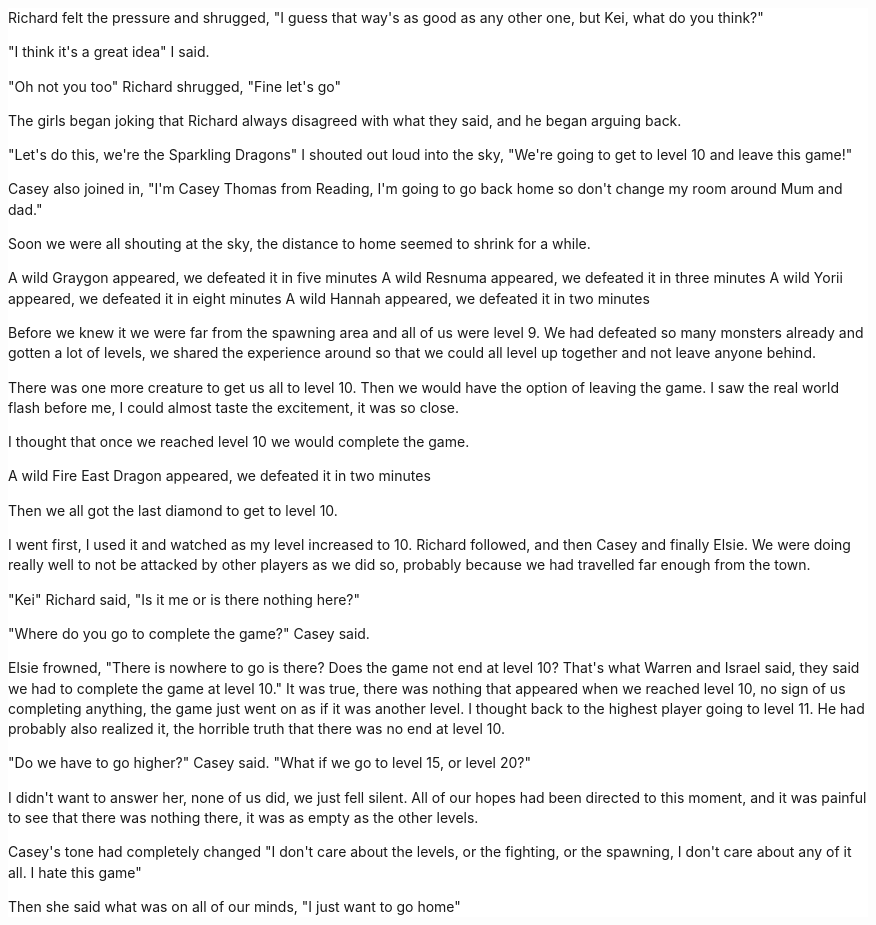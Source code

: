 Richard felt the pressure and shrugged, "I guess that way's as good as any other one, but Kei, what do you think?"
 
"I think it's a great idea" I said.
 
"Oh not you too" Richard shrugged, "Fine let's go"
 
The girls began joking that Richard always disagreed with what they said, and he began arguing back.
 
"Let's do this, we're the Sparkling Dragons" I shouted out loud into the sky, "We're going to get to level 10 and leave this game!"
 
Casey also joined in, "I'm Casey Thomas from Reading, I'm going to go back home so don't change my room around Mum and dad."
 
Soon we were all shouting at the sky, the distance to home seemed to shrink for a while.
 
A wild Graygon appeared, we defeated it in five minutes
A wild Resnuma appeared, we defeated it in three minutes
A wild Yorii appeared, we defeated it in eight minutes
A wild Hannah appeared, we defeated it in two minutes
 
Before we knew it we were far from the spawning area and all of us were level 9. We had defeated so many monsters already and gotten a lot of levels, we shared the experience around so that we could all level up together and not leave anyone behind.
 
There was one more creature to get us all to level 10. Then we would have the option of leaving the game. I saw the real world flash before me, I could almost taste the excitement, it was so close.
 
I thought that once we reached level 10 we would complete the game.
 
A wild Fire East Dragon appeared, we defeated it in two minutes
 
Then we all got the last diamond to get to level 10.
 
I went first, I used it and watched as my level increased to 10. Richard followed, and then Casey and finally Elsie. We were doing really well to not be attacked by other players as we did so, probably because we had travelled far enough from the town.
 
"Kei" Richard said, "Is it me or is there nothing here?"
 
"Where do you go to complete the game?" Casey said.
 
Elsie frowned, "There is nowhere to go is there? Does the game not end at level 10? That's what Warren and Israel said, they said we had to complete the game at level 10."
It was true, there was nothing that appeared when we reached level 10, no sign of us completing anything, the game just went on as if it was another level. I thought back to the highest player going to level 11. He had probably also realized it, the horrible truth that there was no end at level 10.
 
"Do we have to go higher?" Casey said. "What if we go to level 15, or level 20?"
 
I didn't want to answer her, none of us did, we just fell silent. All of our hopes had been directed to this moment, and it was painful to see that there was nothing there, it was as empty as the other levels. 
 
Casey's tone had completely changed "I don't care about the levels, or the fighting, or the spawning, I don't care about any of it all. I hate this game"
 
Then she said what was on all of our minds, "I just want to go home"
 
